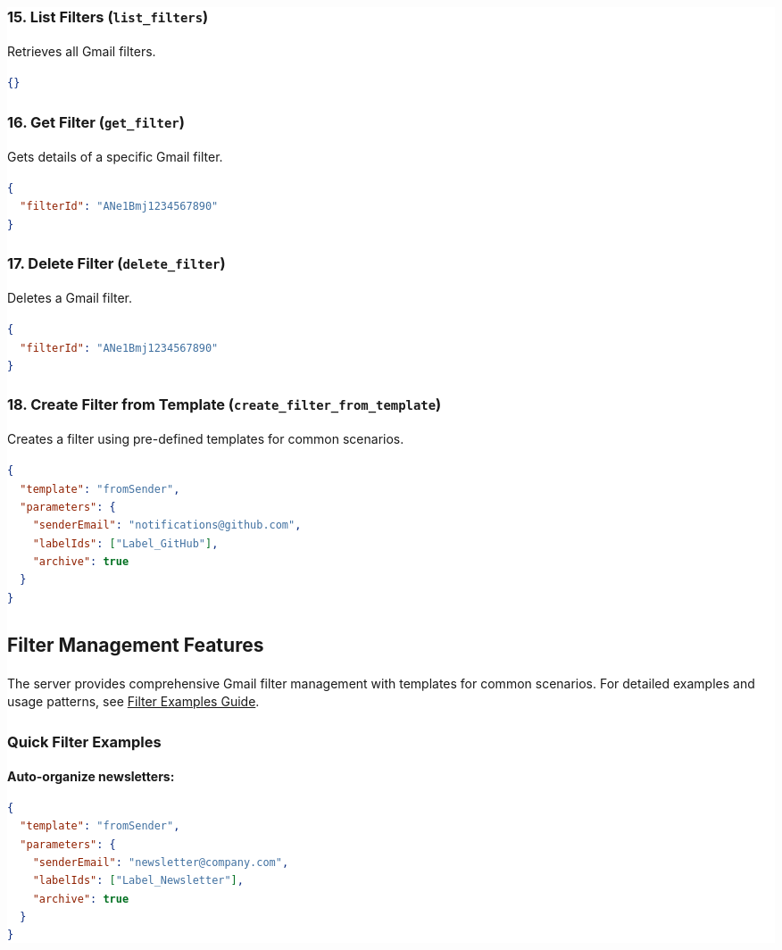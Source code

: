 ### 15. List Filters (`list_filters`)
Retrieves all Gmail filters.

```json
{}
```

### 16. Get Filter (`get_filter`)
Gets details of a specific Gmail filter.

```json
{
  "filterId": "ANe1Bmj1234567890"
}
```

### 17. Delete Filter (`delete_filter`)
Deletes a Gmail filter.

```json
{
  "filterId": "ANe1Bmj1234567890"
}
```

### 18. Create Filter from Template (`create_filter_from_template`)
Creates a filter using pre-defined templates for common scenarios.

```json
{
  "template": "fromSender",
  "parameters": {
    "senderEmail": "notifications@github.com",
    "labelIds": ["Label_GitHub"],
    "archive": true
  }
}
```

## Filter Management Features

The server provides comprehensive Gmail filter management with templates for common scenarios. For detailed examples and usage patterns, see [Filter Examples Guide](docs/filter-examples.md).

### Quick Filter Examples

**Auto-organize newsletters:**
```json
{
  "template": "fromSender",
  "parameters": {
    "senderEmail": "newsletter@company.com",
    "labelIds": ["Label_Newsletter"],
    "archive": true
  }
}
```
